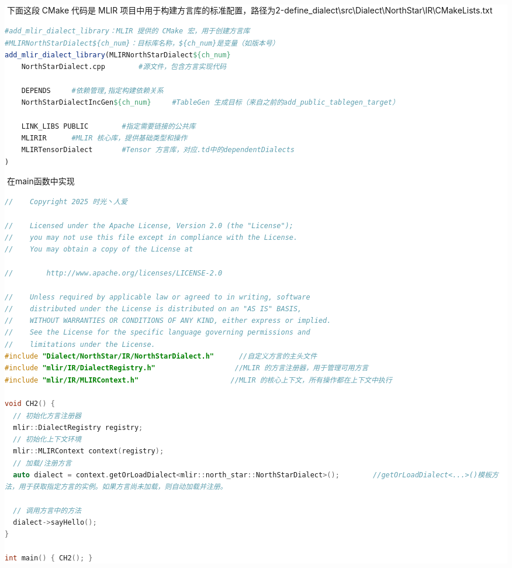 ​	下面这段 CMake 代码是 MLIR 项目中用于构建方言库的标准配置，路径为2-define_dialect\src\Dialect\NorthStar\IR\CMakeLists.txt

```cmake
#add_mlir_dialect_library：MLIR 提供的 CMake 宏，用于创建方言库
#MLIRNorthStarDialect${ch_num}：目标库名称，${ch_num}是变量（如版本号）
add_mlir_dialect_library(MLIRNorthStarDialect${ch_num}
    NorthStarDialect.cpp		#源文件，包含方言实现代码

    DEPENDS		#依赖管理,指定构建依赖关系
    NorthStarDialectIncGen${ch_num}		#TableGen 生成目标（来自之前的add_public_tablegen_target）

    LINK_LIBS PUBLIC		#指定需要链接的公共库
    MLIRIR		#MLIR 核心库，提供基础类型和操作
    MLIRTensorDialect		#Tensor 方言库，对应.td中的dependentDialects
)


```

​	在main函数中实现

```cpp
//    Copyright 2025 时光丶人爱

//    Licensed under the Apache License, Version 2.0 (the "License");
//    you may not use this file except in compliance with the License.
//    You may obtain a copy of the License at

//        http://www.apache.org/licenses/LICENSE-2.0

//    Unless required by applicable law or agreed to in writing, software
//    distributed under the License is distributed on an "AS IS" BASIS,
//    WITHOUT WARRANTIES OR CONDITIONS OF ANY KIND, either express or implied.
//    See the License for the specific language governing permissions and
//    limitations under the License.
#include "Dialect/NorthStar/IR/NorthStarDialect.h"		//自定义方言的主头文件
#include "mlir/IR/DialectRegistry.h"				   //MLIR 的方言注册器，用于管理可用方言
#include "mlir/IR/MLIRContext.h"					  //MLIR 的核心上下文，所有操作都在上下文中执行

void CH2() {
  // 初始化方言注册器
  mlir::DialectRegistry registry;
  // 初始化上下文环境
  mlir::MLIRContext context(registry);
  // 加载/注册方言
  auto dialect = context.getOrLoadDialect<mlir::north_star::NorthStarDialect>();		//getOrLoadDialect<...>()模板方法，用于获取指定方言的实例。如果方言尚未加载，则自动加载并注册。

  // 调用方言中的方法
  dialect->sayHello();
}

int main() { CH2(); }
```
